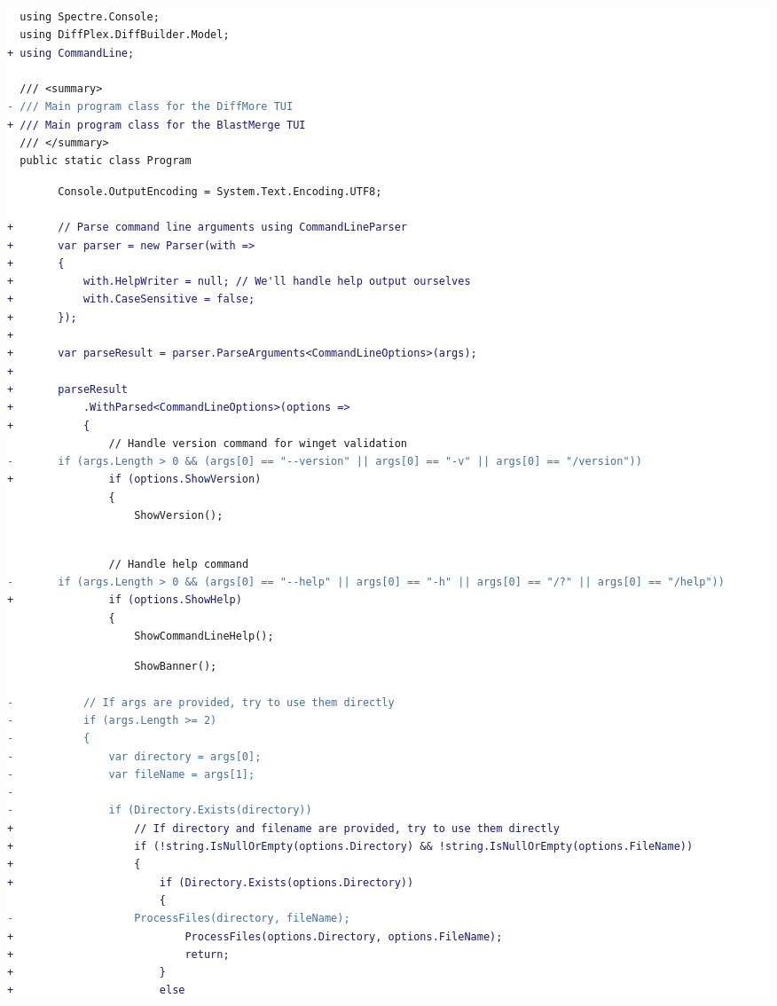 ```diff
  using Spectre.Console;
  using DiffPlex.DiffBuilder.Model;
+ using CommandLine;
  
  /// <summary>
- /// Main program class for the DiffMore TUI
+ /// Main program class for the BlastMerge TUI
  /// </summary>
  public static class Program
```

```diff
  		Console.OutputEncoding = System.Text.Encoding.UTF8;
  
+ 		// Parse command line arguments using CommandLineParser
+ 		var parser = new Parser(with => 
+ 		{
+ 			with.HelpWriter = null; // We'll handle help output ourselves
+ 			with.CaseSensitive = false;
+ 		});
+ 
+ 		var parseResult = parser.ParseArguments<CommandLineOptions>(args);
+ 
+ 		parseResult
+ 			.WithParsed<CommandLineOptions>(options =>
+ 			{
  				// Handle version command for winget validation
- 		if (args.Length > 0 && (args[0] == "--version" || args[0] == "-v" || args[0] == "/version"))
+ 				if (options.ShowVersion)
  				{
  					ShowVersion();
```

```diff
  
  				// Handle help command
- 		if (args.Length > 0 && (args[0] == "--help" || args[0] == "-h" || args[0] == "/?" || args[0] == "/help"))
+ 				if (options.ShowHelp)
  				{
  					ShowCommandLineHelp();
```

```diff
  					ShowBanner();
  
- 			// If args are provided, try to use them directly
- 			if (args.Length >= 2)
- 			{
- 				var directory = args[0];
- 				var fileName = args[1];
- 
- 				if (Directory.Exists(directory))
+ 					// If directory and filename are provided, try to use them directly
+ 					if (!string.IsNullOrEmpty(options.Directory) && !string.IsNullOrEmpty(options.FileName))
+ 					{
+ 						if (Directory.Exists(options.Directory))
  						{
- 					ProcessFiles(directory, fileName);
+ 							ProcessFiles(options.Directory, options.FileName);
+ 							return;
+ 						}
+ 						else
```